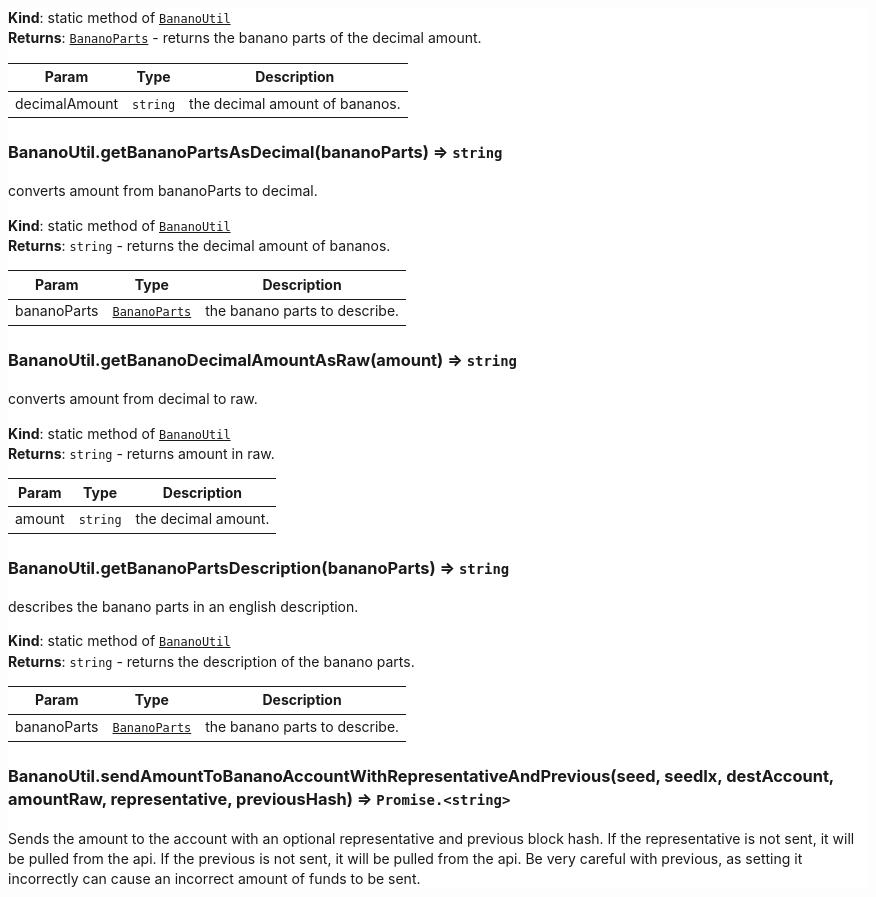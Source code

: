 **Kind**: static method of [<code>BananoUtil</code>](#BananoUtil)  
**Returns**: [<code>BananoParts</code>](#BananoParts) - returns the banano parts of the decimal amount.  

| Param | Type | Description |
| --- | --- | --- |
| decimalAmount | <code>string</code> | the decimal amount of bananos. |

<a name="BananoUtil.getBananoPartsAsDecimal"></a>

### BananoUtil.getBananoPartsAsDecimal(bananoParts) ⇒ <code>string</code>
converts amount from bananoParts to decimal.

**Kind**: static method of [<code>BananoUtil</code>](#BananoUtil)  
**Returns**: <code>string</code> - returns the decimal amount of bananos.  

| Param | Type | Description |
| --- | --- | --- |
| bananoParts | [<code>BananoParts</code>](#BananoParts) | the banano parts to describe. |

<a name="BananoUtil.getBananoDecimalAmountAsRaw"></a>

### BananoUtil.getBananoDecimalAmountAsRaw(amount) ⇒ <code>string</code>
converts amount from decimal to raw.

**Kind**: static method of [<code>BananoUtil</code>](#BananoUtil)  
**Returns**: <code>string</code> - returns amount in raw.  

| Param | Type | Description |
| --- | --- | --- |
| amount | <code>string</code> | the decimal amount. |

<a name="BananoUtil.getBananoPartsDescription"></a>

### BananoUtil.getBananoPartsDescription(bananoParts) ⇒ <code>string</code>
describes the banano parts in an english description.

**Kind**: static method of [<code>BananoUtil</code>](#BananoUtil)  
**Returns**: <code>string</code> - returns the description of the banano parts.  

| Param | Type | Description |
| --- | --- | --- |
| bananoParts | [<code>BananoParts</code>](#BananoParts) | the banano parts to describe. |

<a name="BananoUtil.sendAmountToBananoAccountWithRepresentativeAndPrevious"></a>

### BananoUtil.sendAmountToBananoAccountWithRepresentativeAndPrevious(seed, seedIx, destAccount, amountRaw, representative, previousHash) ⇒ <code>Promise.&lt;string&gt;</code>
Sends the amount to the account with an optional representative and
previous block hash.
If the representative is not sent, it will be pulled from the api.
If the previous is not sent, it will be pulled from the api.
Be very careful with previous, as setting it incorrectly
can cause an incorrect amount of funds to be sent.
